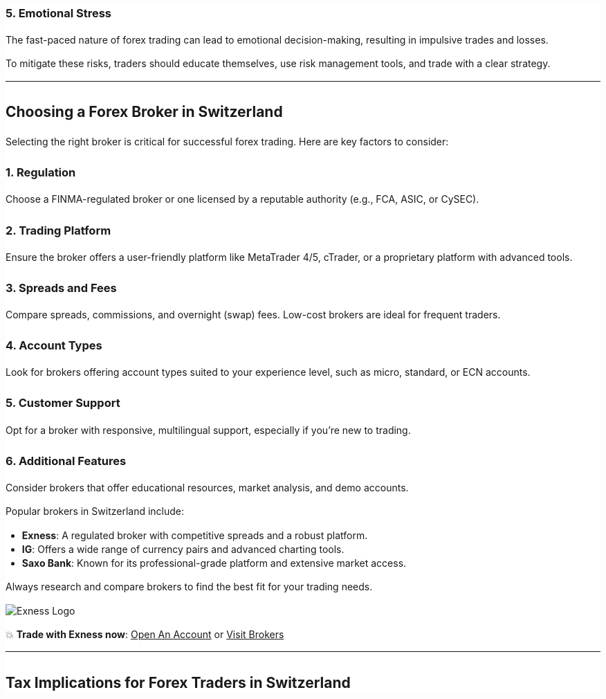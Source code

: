 ### 5. Emotional Stress
The fast-paced nature of forex trading can lead to emotional decision-making, resulting in impulsive trades and losses.

To mitigate these risks, traders should educate themselves, use risk management tools, and trade with a clear strategy.

---

## Choosing a Forex Broker in Switzerland

Selecting the right broker is critical for successful forex trading. Here are key factors to consider:

### 1. Regulation
Choose a FINMA-regulated broker or one licensed by a reputable authority (e.g., FCA, ASIC, or CySEC).

### 2. Trading Platform
Ensure the broker offers a user-friendly platform like MetaTrader 4/5, cTrader, or a proprietary platform with advanced tools.

### 3. Spreads and Fees
Compare spreads, commissions, and overnight (swap) fees. Low-cost brokers are ideal for frequent traders.

### 4. Account Types
Look for brokers offering account types suited to your experience level, such as micro, standard, or ECN accounts.

### 5. Customer Support
Opt for a broker with responsive, multilingual support, especially if you’re new to trading.

### 6. Additional Features
Consider brokers that offer educational resources, market analysis, and demo accounts.

Popular brokers in Switzerland include:
- **Exness**: A regulated broker with competitive spreads and a robust platform.
- **IG**: Offers a wide range of currency pairs and advanced charting tools.
- **Saxo Bank**: Known for its professional-grade platform and extensive market access.

Always research and compare brokers to find the best fit for your trading needs.

![Exness Logo](https://d3dpet1g0ty5ed.cloudfront.net/EN_Spreads_Pay_20less_20keep_20more_2_4_Google_800x800.jpg)

💥 **Trade with Exness now**: [Open An Account](https://one.exnesstrack.org/boarding/sign-up/a/89rj8di4n7) or [Visit Brokers](https://one.exnesstrack.org/a/89rj8di4n7)

---

## Tax Implications for Forex Traders in Switzerland
